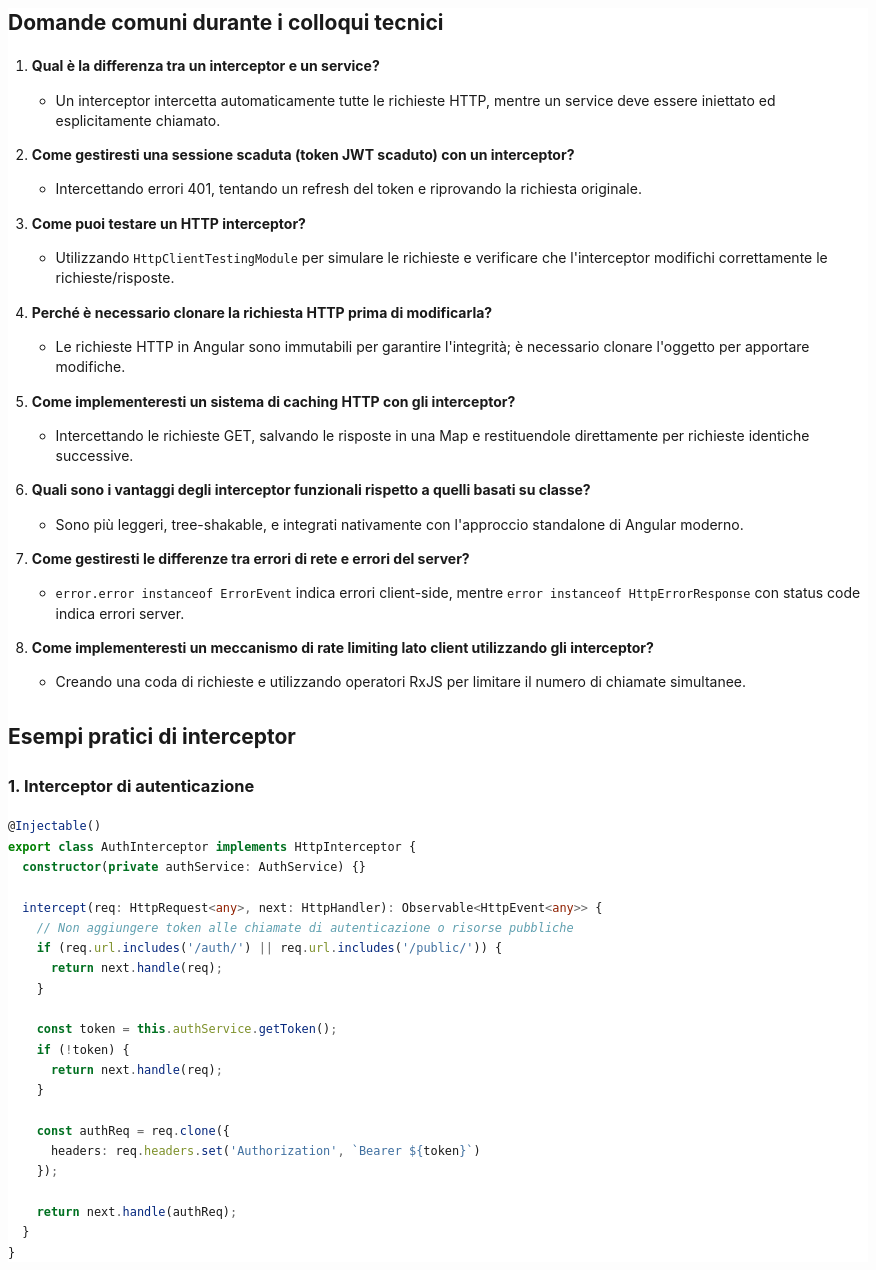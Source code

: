 ## Domande comuni durante i colloqui tecnici

1. **Qual è la differenza tra un interceptor e un service?**
   - Un interceptor intercetta automaticamente tutte le richieste HTTP, mentre un service deve essere iniettato ed esplicitamente chiamato.

2. **Come gestiresti una sessione scaduta (token JWT scaduto) con un interceptor?**
   - Intercettando errori 401, tentando un refresh del token e riprovando la richiesta originale.

3. **Come puoi testare un HTTP interceptor?**
   - Utilizzando `HttpClientTestingModule` per simulare le richieste e verificare che l'interceptor modifichi correttamente le richieste/risposte.

4. **Perché è necessario clonare la richiesta HTTP prima di modificarla?**
   - Le richieste HTTP in Angular sono immutabili per garantire l'integrità; è necessario clonare l'oggetto per apportare modifiche.

5. **Come implementeresti un sistema di caching HTTP con gli interceptor?**
   - Intercettando le richieste GET, salvando le risposte in una Map e restituendole direttamente per richieste identiche successive.

6. **Quali sono i vantaggi degli interceptor funzionali rispetto a quelli basati su classe?**
   - Sono più leggeri, tree-shakable, e integrati nativamente con l'approccio standalone di Angular moderno.

7. **Come gestiresti le differenze tra errori di rete e errori del server?**
   - `error.error instanceof ErrorEvent` indica errori client-side, mentre `error instanceof HttpErrorResponse` con status code indica errori server.

8. **Come implementeresti un meccanismo di rate limiting lato client utilizzando gli interceptor?**
   - Creando una coda di richieste e utilizzando operatori RxJS per limitare il numero di chiamate simultanee.

## Esempi pratici di interceptor

### 1. Interceptor di autenticazione

```typescript
@Injectable()
export class AuthInterceptor implements HttpInterceptor {
  constructor(private authService: AuthService) {}
  
  intercept(req: HttpRequest<any>, next: HttpHandler): Observable<HttpEvent<any>> {
    // Non aggiungere token alle chiamate di autenticazione o risorse pubbliche
    if (req.url.includes('/auth/') || req.url.includes('/public/')) {
      return next.handle(req);
    }
    
    const token = this.authService.getToken();
    if (!token) {
      return next.handle(req);
    }
    
    const authReq = req.clone({
      headers: req.headers.set('Authorization', `Bearer ${token}`)
    });
    
    return next.handle(authReq);
  }
}
```
